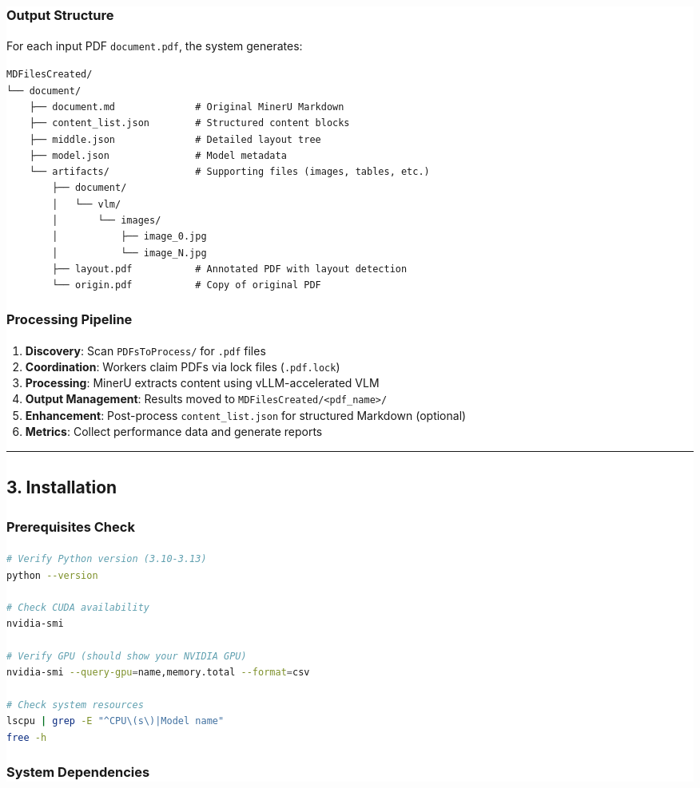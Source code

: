 ### Output Structure

For each input PDF `document.pdf`, the system generates:

```
MDFilesCreated/
└── document/
    ├── document.md              # Original MinerU Markdown
    ├── content_list.json        # Structured content blocks
    ├── middle.json              # Detailed layout tree
    ├── model.json               # Model metadata
    └── artifacts/               # Supporting files (images, tables, etc.)
        ├── document/
        │   └── vlm/
        │       └── images/
        │           ├── image_0.jpg
        │           └── image_N.jpg
        ├── layout.pdf           # Annotated PDF with layout detection
        └── origin.pdf           # Copy of original PDF
```

### Processing Pipeline

1. **Discovery**: Scan `PDFsToProcess/` for `.pdf` files
2. **Coordination**: Workers claim PDFs via lock files (`.pdf.lock`)
3. **Processing**: MinerU extracts content using vLLM-accelerated VLM
4. **Output Management**: Results moved to `MDFilesCreated/<pdf_name>/`
5. **Enhancement**: Post-process `content_list.json` for structured Markdown (optional)
6. **Metrics**: Collect performance data and generate reports

---

## 3. Installation

### Prerequisites Check

```bash
# Verify Python version (3.10-3.13)
python --version

# Check CUDA availability
nvidia-smi

# Verify GPU (should show your NVIDIA GPU)
nvidia-smi --query-gpu=name,memory.total --format=csv

# Check system resources
lscpu | grep -E "^CPU\(s\)|Model name"
free -h
```

### System Dependencies

